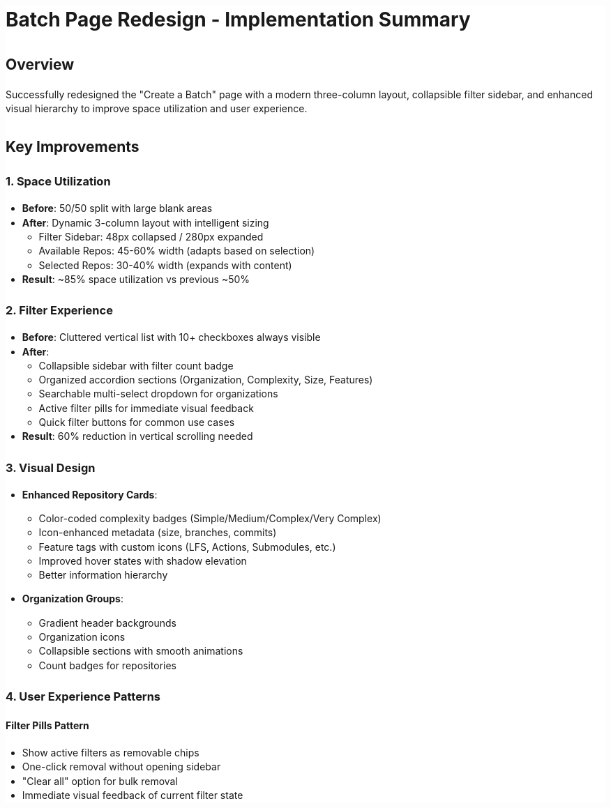 # Batch Page Redesign - Implementation Summary

## Overview
Successfully redesigned the "Create a Batch" page with a modern three-column layout, collapsible filter sidebar, and enhanced visual hierarchy to improve space utilization and user experience.

## Key Improvements

### 1. Space Utilization
- **Before**: 50/50 split with large blank areas
- **After**: Dynamic 3-column layout with intelligent sizing
  - Filter Sidebar: 48px collapsed / 280px expanded
  - Available Repos: 45-60% width (adapts based on selection)
  - Selected Repos: 30-40% width (expands with content)
- **Result**: ~85% space utilization vs previous ~50%

### 2. Filter Experience
- **Before**: Cluttered vertical list with 10+ checkboxes always visible
- **After**: 
  - Collapsible sidebar with filter count badge
  - Organized accordion sections (Organization, Complexity, Size, Features)
  - Searchable multi-select dropdown for organizations
  - Active filter pills for immediate visual feedback
  - Quick filter buttons for common use cases
- **Result**: 60% reduction in vertical scrolling needed

### 3. Visual Design
- **Enhanced Repository Cards**:
  - Color-coded complexity badges (Simple/Medium/Complex/Very Complex)
  - Icon-enhanced metadata (size, branches, commits)
  - Feature tags with custom icons (LFS, Actions, Submodules, etc.)
  - Improved hover states with shadow elevation
  - Better information hierarchy

- **Organization Groups**:
  - Gradient header backgrounds
  - Organization icons
  - Collapsible sections with smooth animations
  - Count badges for repositories

### 4. User Experience Patterns

#### Filter Pills Pattern
- Show active filters as removable chips
- One-click removal without opening sidebar
- "Clear all" option for bulk removal
- Immediate visual feedback of current filter state

